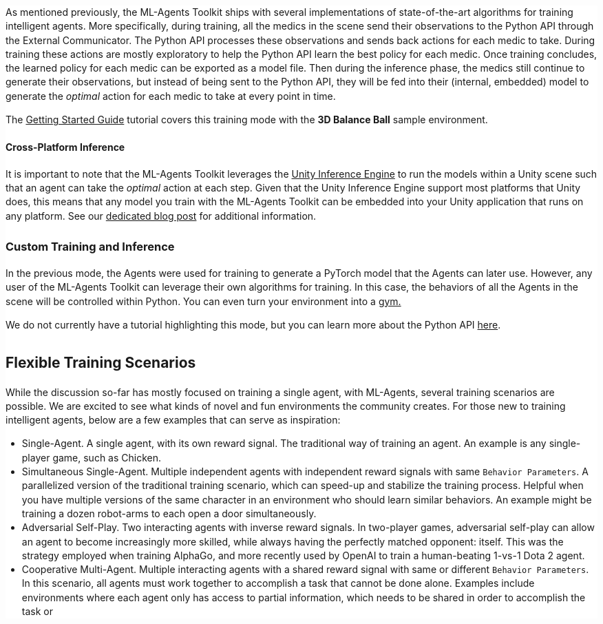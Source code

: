 As mentioned previously, the ML-Agents Toolkit ships with several
implementations of state-of-the-art algorithms for training intelligent agents.
More specifically, during training, all the medics in the scene send their
observations to the Python API through the External Communicator. The Python API
processes these observations and sends back actions for each medic to take.
During training these actions are mostly exploratory to help the Python API
learn the best policy for each medic. Once training concludes, the learned
policy for each medic can be exported as a model file. Then during the inference
phase, the medics still continue to generate their observations, but instead of
being sent to the Python API, they will be fed into their (internal, embedded)
model to generate the _optimal_ action for each medic to take at every point in
time.

The [Getting Started Guide](Getting-Started.md) tutorial covers this training
mode with the **3D Balance Ball** sample environment.

#### Cross-Platform Inference

It is important to note that the ML-Agents Toolkit leverages the
[Unity Inference Engine](Unity-Inference-Engine.md) to run the models within a
Unity scene such that an agent can take the _optimal_ action at each step. Given
that the Unity Inference Engine support most platforms that Unity does, this
means that any model you train with the ML-Agents Toolkit can be embedded into
your Unity application that runs on any platform. See our
[dedicated blog post](https://blogs.unity3d.com/2019/03/01/unity-ml-agents-toolkit-v0-7-a-leap-towards-cross-platform-inference/)
for additional information.

### Custom Training and Inference

In the previous mode, the Agents were used for training to generate a PyTorch
model that the Agents can later use. However, any user of the ML-Agents Toolkit
can leverage their own algorithms for training. In this case, the behaviors of
all the Agents in the scene will be controlled within Python. You can even turn
your environment into a [gym.](../gym-unity/README.md)

We do not currently have a tutorial highlighting this mode, but you can learn
more about the Python API [here](Python-API.md).

## Flexible Training Scenarios

While the discussion so-far has mostly focused on training a single agent, with
ML-Agents, several training scenarios are possible. We are excited to see what
kinds of novel and fun environments the community creates. For those new to
training intelligent agents, below are a few examples that can serve as
inspiration:

- Single-Agent. A single agent, with its own reward signal. The traditional way
  of training an agent. An example is any single-player game, such as Chicken.
- Simultaneous Single-Agent. Multiple independent agents with independent reward
  signals with same `Behavior Parameters`. A parallelized version of the
  traditional training scenario, which can speed-up and stabilize the training
  process. Helpful when you have multiple versions of the same character in an
  environment who should learn similar behaviors. An example might be training a
  dozen robot-arms to each open a door simultaneously.
- Adversarial Self-Play. Two interacting agents with inverse reward signals. In
  two-player games, adversarial self-play can allow an agent to become
  increasingly more skilled, while always having the perfectly matched opponent:
  itself. This was the strategy employed when training AlphaGo, and more
  recently used by OpenAI to train a human-beating 1-vs-1 Dota 2 agent.
- Cooperative Multi-Agent. Multiple interacting agents with a shared reward
  signal with same or different `Behavior Parameters`. In this scenario, all
  agents must work together to accomplish a task that cannot be done alone.
  Examples include environments where each agent only has access to partial
  information, which needs to be shared in order to accomplish the task or